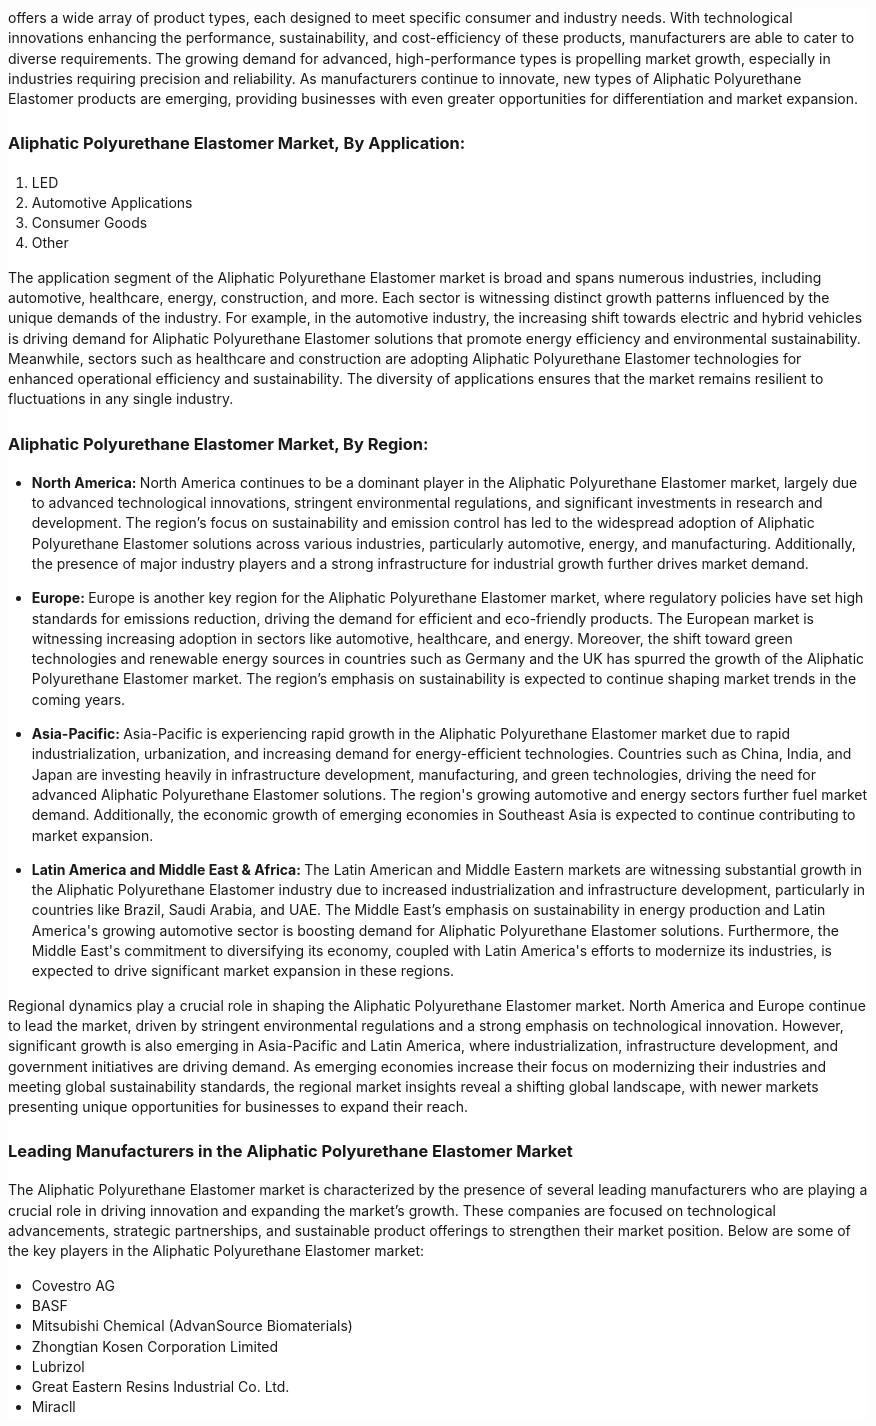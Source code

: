 offers a wide array of product types, each designed to meet specific consumer and industry needs. With technological innovations enhancing the performance, sustainability, and cost-efficiency of these products, manufacturers are able to cater to diverse requirements. The growing demand for advanced, high-performance types is propelling market growth, especially in industries requiring precision and reliability. As manufacturers continue to innovate, new types of Aliphatic Polyurethane Elastomer products are emerging, providing businesses with even greater opportunities for differentiation and market expansion.</p><h3>Aliphatic Polyurethane Elastomer Market,&nbsp;By Application:</h3><ol><li>LED<li> Automotive Applications<li> Consumer Goods<li> Other</li></ol><p>The application segment of the Aliphatic Polyurethane Elastomer market is broad and spans numerous industries, including automotive, healthcare, energy, construction, and more. Each sector is witnessing distinct growth patterns influenced by the unique demands of the industry. For example, in the automotive industry, the increasing shift towards electric and hybrid vehicles is driving demand for Aliphatic Polyurethane Elastomer solutions that promote energy efficiency and environmental sustainability. Meanwhile, sectors such as healthcare and construction are adopting Aliphatic Polyurethane Elastomer technologies for enhanced operational efficiency and sustainability. The diversity of applications ensures that the market remains resilient to fluctuations in any single industry.</p><h3>Aliphatic Polyurethane Elastomer Market, By Region:</h3><ul><li><p><strong>North America:&nbsp;</strong>North America continues to be a dominant player in the Aliphatic Polyurethane Elastomer market, largely due to advanced technological innovations, stringent environmental regulations, and significant investments in research and development. The region&rsquo;s focus on sustainability and emission control has led to the widespread adoption of Aliphatic Polyurethane Elastomer solutions across various industries, particularly automotive, energy, and manufacturing. Additionally, the presence of major industry players and a strong infrastructure for industrial growth further drives market demand.</p></li><li><p><strong><strong>Europe:&nbsp;</strong></strong>Europe is another key region for the Aliphatic Polyurethane Elastomer market, where regulatory policies have set high standards for emissions reduction, driving the demand for efficient and eco-friendly products. The European market is witnessing increasing adoption in sectors like automotive, healthcare, and energy. Moreover, the shift toward green technologies and renewable energy sources in countries such as Germany and the UK has spurred the growth of the Aliphatic Polyurethane Elastomer market. The region&rsquo;s emphasis on sustainability is expected to continue shaping market trends in the coming years.</p></li><li><p><strong><strong>Asia-Pacific:&nbsp;</strong></strong>Asia-Pacific is experiencing rapid growth in the Aliphatic Polyurethane Elastomer market due to rapid industrialization, urbanization, and increasing demand for energy-efficient technologies. Countries such as China, India, and Japan are investing heavily in infrastructure development, manufacturing, and green technologies, driving the need for advanced Aliphatic Polyurethane Elastomer solutions. The region's growing automotive and energy sectors further fuel market demand. Additionally, the economic growth of emerging economies in Southeast Asia is expected to continue contributing to market expansion.</p></li><li><p><strong><strong>Latin America and Middle East &amp; Africa:&nbsp;</strong></strong>The Latin American and Middle Eastern markets are witnessing substantial growth in the Aliphatic Polyurethane Elastomer industry due to increased industrialization and infrastructure development, particularly in countries like Brazil, Saudi Arabia, and UAE. The Middle East&rsquo;s emphasis on sustainability in energy production and Latin America's growing automotive sector is boosting demand for Aliphatic Polyurethane Elastomer solutions. Furthermore, the Middle East's commitment to diversifying its economy, coupled with Latin America's efforts to modernize its industries, is expected to drive significant market expansion in these regions.</p></li></ul><p>Regional dynamics play a crucial role in shaping the Aliphatic Polyurethane Elastomer market. North America and Europe continue to lead the market, driven by stringent environmental regulations and a strong emphasis on technological innovation. However, significant growth is also emerging in Asia-Pacific and Latin America, where industrialization, infrastructure development, and government initiatives are driving demand. As emerging economies increase their focus on modernizing their industries and meeting global sustainability standards, the regional market insights reveal a shifting global landscape, with newer markets presenting unique opportunities for businesses to expand their reach.</p><h3><strong>Leading Manufacturers in the Aliphatic Polyurethane Elastomer Market</strong></h3><p>The Aliphatic Polyurethane Elastomer market is characterized by the presence of several leading manufacturers who are playing a crucial role in driving innovation and expanding the market&rsquo;s growth. These companies are focused on technological advancements, strategic partnerships, and sustainable product offerings to strengthen their market position. Below are some of the key players in the Aliphatic Polyurethane Elastomer market:</p></div><div class="article-main__content" data-test-id="publishing-text-block"><ul><li><span class="">Covestro AG<li> BASF<li> Mitsubishi Chemical (AdvanSource Biomaterials)<li> Zhongtian Kosen Corporation Limited<li> Lubrizol<li> Great Eastern Resins Industrial Co. Ltd.<li> Miracll